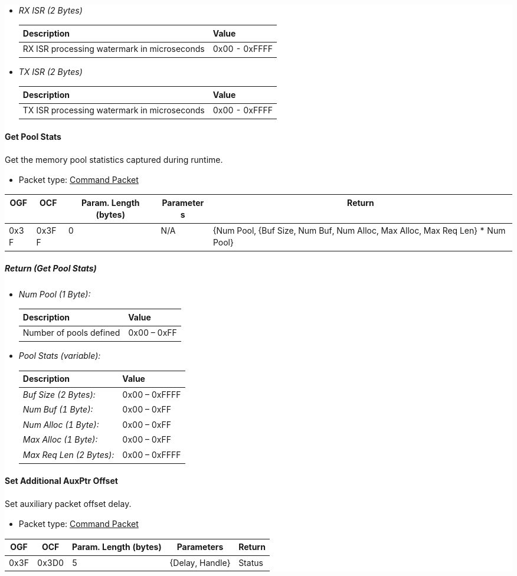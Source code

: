 - _RX ISR (2 Bytes)_

    | **Description**                             | **Value**     |
    | ------------------------------------------- | ------------- |
    | RX ISR processing watermark in microseconds | 0x00 - 0xFFFF |

- _TX ISR (2 Bytes)_

    | **Description**                             | **Value**     |
    | ------------------------------------------- | ------------- |
    | TX ISR processing watermark in microseconds | 0x00 - 0xFFFF |



#### Get Pool Stats

Get the memory pool statistics captured during runtime.

- Packet type: [Command Packet](#command-packet)

| **OGF** | **OCF** | **Param. Length (bytes)** | **Parameters**  | **Return**                         |
| ------- | ------- | ------------------------ | --------------- | ---------------------------------- |
| 0x3F    | 0x3FF   | 0                        | N/A             | {Num Pool, {Buf Size, Num Buf, Num Alloc, Max Alloc, Max Req Len} * Num Pool} |

##### Return (Get Pool Stats)

- _Num Pool (1 Byte):_

    | **Description**         | **Value**   |
    | ----------------------- | ----------- |
    | Number of pools defined | 0x00 – 0xFF |

- _Pool Stats (variable):_

    | **Description**                   | **Value**     |
    | --------------------------------- | ------------- |
    | _Buf Size (2 Bytes):_             | 0x00 – 0xFFFF |
    | _Num Buf (1 Byte):_               | 0x00 – 0xFF   |
    | _Num Alloc (1 Byte):_             | 0x00 – 0xFF   |
    | _Max Alloc (1 Byte):_             | 0x00 – 0xFF   |
    | _Max Req Len (2 Bytes):_          | 0x00 – 0xFFFF |

#### Set Additional AuxPtr Offset

Set auxiliary packet offset delay.

- Packet type: [Command Packet](#command-packet)

| **OGF** | **OCF** | **Param. Length (bytes)** | **Parameters**  | **Return** |
| ------- | ------- | ------------------------ | --------------- | ---------- |
| 0x3F    | 0x3D0   | 5                        | {Delay, Handle} | Status     |
